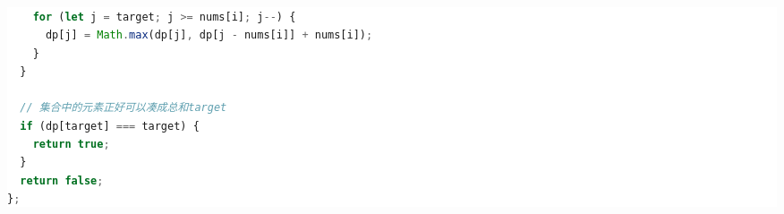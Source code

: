 ```js
    for (let j = target; j >= nums[i]; j--) {
      dp[j] = Math.max(dp[j], dp[j - nums[i]] + nums[i]);
    }
  }

  // 集合中的元素正好可以凑成总和target
  if (dp[target] === target) {
    return true;
  }
  return false;
};
```







